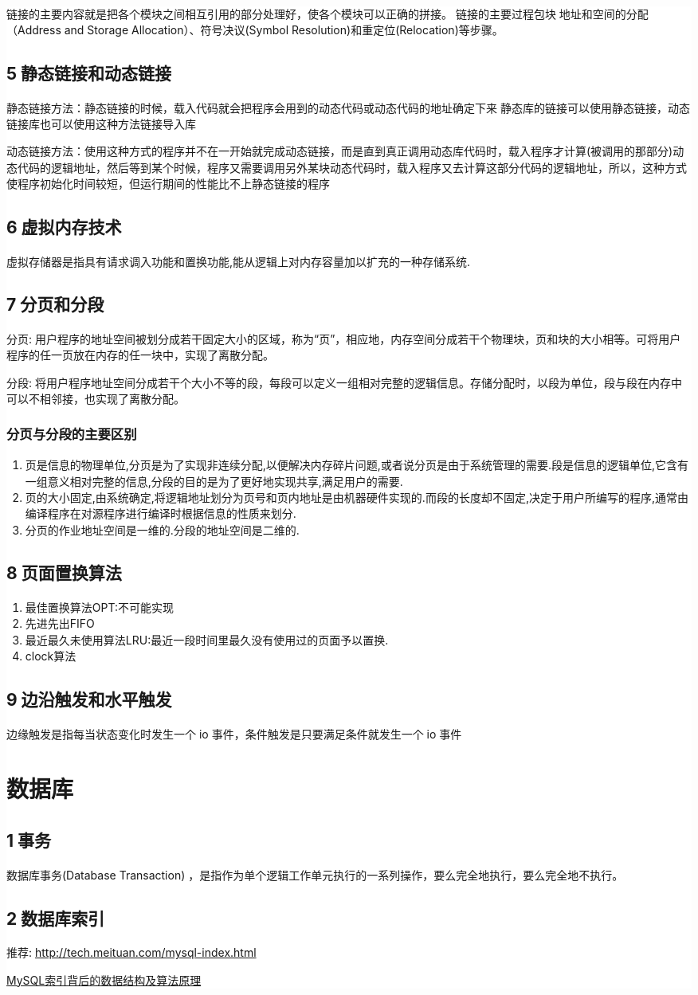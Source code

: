 链接的主要内容就是把各个模块之间相互引用的部分处理好，使各个模块可以正确的拼接。
链接的主要过程包块 地址和空间的分配（Address and Storage Allocation）、符号决议(Symbol Resolution)和重定位(Relocation)等步骤。

## 5 静态链接和动态链接

静态链接方法：静态链接的时候，载入代码就会把程序会用到的动态代码或动态代码的地址确定下来
静态库的链接可以使用静态链接，动态链接库也可以使用这种方法链接导入库

动态链接方法：使用这种方式的程序并不在一开始就完成动态链接，而是直到真正调用动态库代码时，载入程序才计算(被调用的那部分)动态代码的逻辑地址，然后等到某个时候，程序又需要调用另外某块动态代码时，载入程序又去计算这部分代码的逻辑地址，所以，这种方式使程序初始化时间较短，但运行期间的性能比不上静态链接的程序

## 6 虚拟内存技术

虚拟存储器是指具有请求调入功能和置换功能,能从逻辑上对内存容量加以扩充的一种存储系统.

## 7 分页和分段

分页: 用户程序的地址空间被划分成若干固定大小的区域，称为“页”，相应地，内存空间分成若干个物理块，页和块的大小相等。可将用户程序的任一页放在内存的任一块中，实现了离散分配。

分段: 将用户程序地址空间分成若干个大小不等的段，每段可以定义一组相对完整的逻辑信息。存储分配时，以段为单位，段与段在内存中可以不相邻接，也实现了离散分配。

### 分页与分段的主要区别

1. 页是信息的物理单位,分页是为了实现非连续分配,以便解决内存碎片问题,或者说分页是由于系统管理的需要.段是信息的逻辑单位,它含有一组意义相对完整的信息,分段的目的是为了更好地实现共享,满足用户的需要.
2. 页的大小固定,由系统确定,将逻辑地址划分为页号和页内地址是由机器硬件实现的.而段的长度却不固定,决定于用户所编写的程序,通常由编译程序在对源程序进行编译时根据信息的性质来划分.
3. 分页的作业地址空间是一维的.分段的地址空间是二维的.

## 8 页面置换算法

1. 最佳置换算法OPT:不可能实现
2. 先进先出FIFO
3. 最近最久未使用算法LRU:最近一段时间里最久没有使用过的页面予以置换.
4. clock算法

## 9 边沿触发和水平触发

边缘触发是指每当状态变化时发生一个 io 事件，条件触发是只要满足条件就发生一个 io 事件

# 数据库

## 1 事务

数据库事务(Database Transaction) ，是指作为单个逻辑工作单元执行的一系列操作，要么完全地执行，要么完全地不执行。

## 2 数据库索引

推荐: http://tech.meituan.com/mysql-index.html

[MySQL索引背后的数据结构及算法原理](http://blog.codinglabs.org/articles/theory-of-mysql-index.html)
